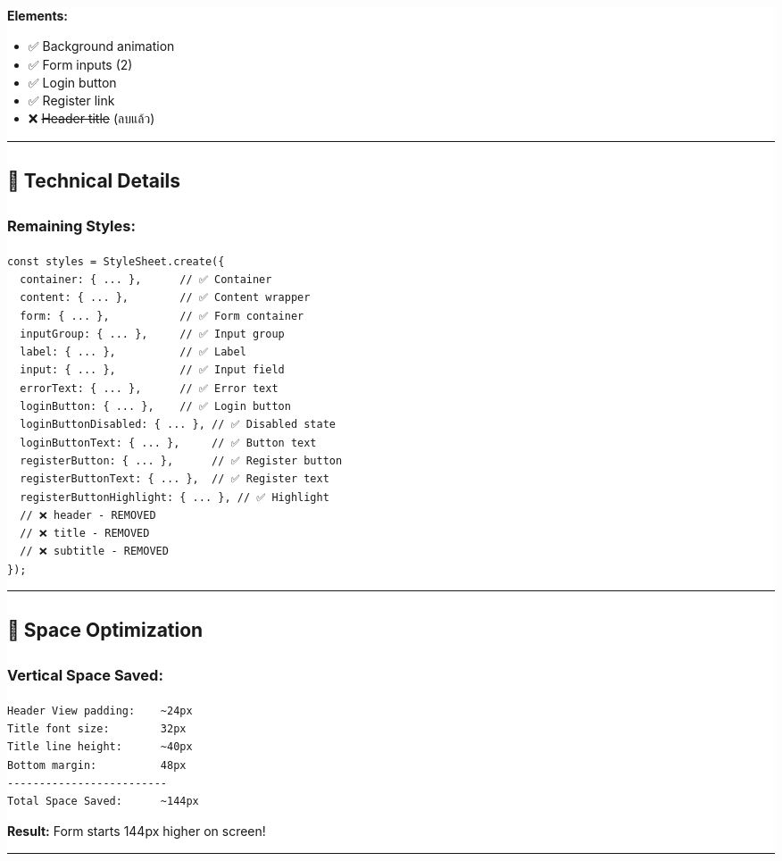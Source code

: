 **Elements:**
- ✅ Background animation
- ✅ Form inputs (2)
- ✅ Login button
- ✅ Register link
- ❌ ~~Header title~~ (ลบแล้ว)

---

## 🔧 Technical Details

### Remaining Styles:

```tsx
const styles = StyleSheet.create({
  container: { ... },      // ✅ Container
  content: { ... },        // ✅ Content wrapper
  form: { ... },           // ✅ Form container
  inputGroup: { ... },     // ✅ Input group
  label: { ... },          // ✅ Label
  input: { ... },          // ✅ Input field
  errorText: { ... },      // ✅ Error text
  loginButton: { ... },    // ✅ Login button
  loginButtonDisabled: { ... }, // ✅ Disabled state
  loginButtonText: { ... },     // ✅ Button text
  registerButton: { ... },      // ✅ Register button
  registerButtonText: { ... },  // ✅ Register text
  registerButtonHighlight: { ... }, // ✅ Highlight
  // ❌ header - REMOVED
  // ❌ title - REMOVED
  // ❌ subtitle - REMOVED
});
```

---

## 📏 Space Optimization

### Vertical Space Saved:

```
Header View padding:    ~24px
Title font size:        32px
Title line height:      ~40px
Bottom margin:          48px
-------------------------
Total Space Saved:      ~144px
```

**Result:** Form starts 144px higher on screen!

---
